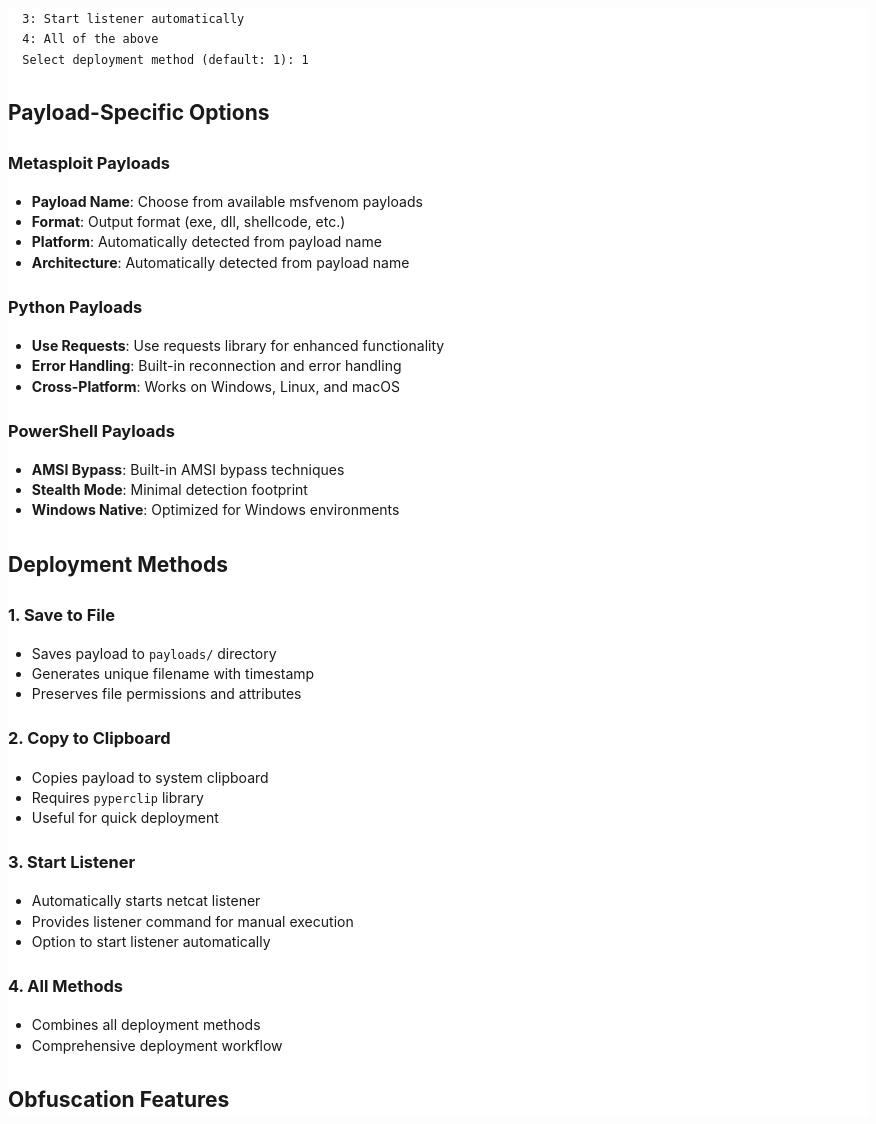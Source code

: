 ```
  3: Start listener automatically
  4: All of the above
  Select deployment method (default: 1): 1
```

## Payload-Specific Options

### Metasploit Payloads

- **Payload Name**: Choose from available msfvenom payloads
- **Format**: Output format (exe, dll, shellcode, etc.)
- **Platform**: Automatically detected from payload name
- **Architecture**: Automatically detected from payload name

### Python Payloads

- **Use Requests**: Use requests library for enhanced functionality
- **Error Handling**: Built-in reconnection and error handling
- **Cross-Platform**: Works on Windows, Linux, and macOS

### PowerShell Payloads

- **AMSI Bypass**: Built-in AMSI bypass techniques
- **Stealth Mode**: Minimal detection footprint
- **Windows Native**: Optimized for Windows environments

## Deployment Methods

### 1. Save to File
- Saves payload to `payloads/` directory
- Generates unique filename with timestamp
- Preserves file permissions and attributes

### 2. Copy to Clipboard
- Copies payload to system clipboard
- Requires `pyperclip` library
- Useful for quick deployment

### 3. Start Listener
- Automatically starts netcat listener
- Provides listener command for manual execution
- Option to start listener automatically

### 4. All Methods
- Combines all deployment methods
- Comprehensive deployment workflow

## Obfuscation Features
